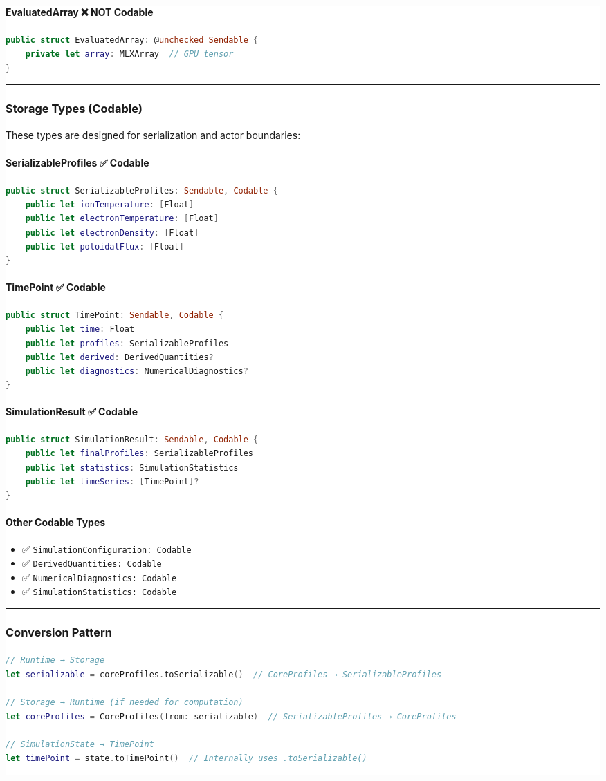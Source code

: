 #### EvaluatedArray ❌ NOT Codable
```swift
public struct EvaluatedArray: @unchecked Sendable {
    private let array: MLXArray  // GPU tensor
}
```

---

### Storage Types (Codable)

These types are designed for serialization and actor boundaries:

#### SerializableProfiles ✅ Codable
```swift
public struct SerializableProfiles: Sendable, Codable {
    public let ionTemperature: [Float]
    public let electronTemperature: [Float]
    public let electronDensity: [Float]
    public let poloidalFlux: [Float]
}
```

#### TimePoint ✅ Codable
```swift
public struct TimePoint: Sendable, Codable {
    public let time: Float
    public let profiles: SerializableProfiles
    public let derived: DerivedQuantities?
    public let diagnostics: NumericalDiagnostics?
}
```

#### SimulationResult ✅ Codable
```swift
public struct SimulationResult: Sendable, Codable {
    public let finalProfiles: SerializableProfiles
    public let statistics: SimulationStatistics
    public let timeSeries: [TimePoint]?
}
```

#### Other Codable Types
- ✅ `SimulationConfiguration: Codable`
- ✅ `DerivedQuantities: Codable`
- ✅ `NumericalDiagnostics: Codable`
- ✅ `SimulationStatistics: Codable`

---

### Conversion Pattern

```swift
// Runtime → Storage
let serializable = coreProfiles.toSerializable()  // CoreProfiles → SerializableProfiles

// Storage → Runtime (if needed for computation)
let coreProfiles = CoreProfiles(from: serializable)  // SerializableProfiles → CoreProfiles

// SimulationState → TimePoint
let timePoint = state.toTimePoint()  // Internally uses .toSerializable()
```

---